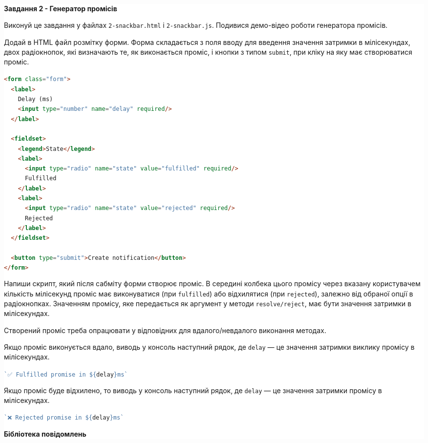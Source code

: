 **Завдання 2 - Генератор промісів**

Виконуй це завдання у файлах `2-snackbar.html` і `2-snackbar.js`. Подивися демо-відео роботи генератора промісів.



![video2](https://goitlmsstorage.b-cdn.net/77d8c684-4c05-4853-a075-e5cacb3275b92023-09-27%2017-11-12.mp4)

Додай в HTML файл розмітку форми. Форма складається з поля вводу для введення значення затримки в мілісекундах, двох радіокнопок, які визначають те, як виконається проміс, і кнопки з типом `submit`, при кліку на яку має створюватися проміс.

```html
<form class="form">
  <label>
    Delay (ms)
    <input type="number" name="delay" required/>
  </label>

  <fieldset>
    <legend>State</legend>
    <label>
      <input type="radio" name="state" value="fulfilled" required/>
      Fulfilled
    </label>
    <label>
      <input type="radio" name="state" value="rejected" required/>
      Rejected
    </label>
  </fieldset>

  <button type="submit">Create notification</button>
</form>
```

Напиши скрипт, який після сабміту форми створює проміс. В середині колбека цього промісу через вказану користувачем кількість мілісекунд проміс має виконуватися (при `fulfilled`) або відхилятися (при `rejected`), залежно від обраної опції в радіокнопках. Значенням промісу, яке передається як аргумент у методи `resolve/reject`, має бути значення затримки в мілісекундах.

Створений проміс треба опрацювати у відповідних для вдалого/невдалого виконання методах.

Якщо проміс виконується вдало, виводь у консоль наступний рядок, де `delay` — це значення затримки виклику промісу в мілісекундах.

```JavaScript
`✅ Fulfilled promise in ${delay}ms`
```

Якщо проміс буде відхилено, то виводь у консоль наступний рядок, де `delay` — це значення затримки промісу в мілісекундах.

```JavaScript
`❌ Rejected promise in ${delay}ms`
```

**Бібліотека повідомлень**
